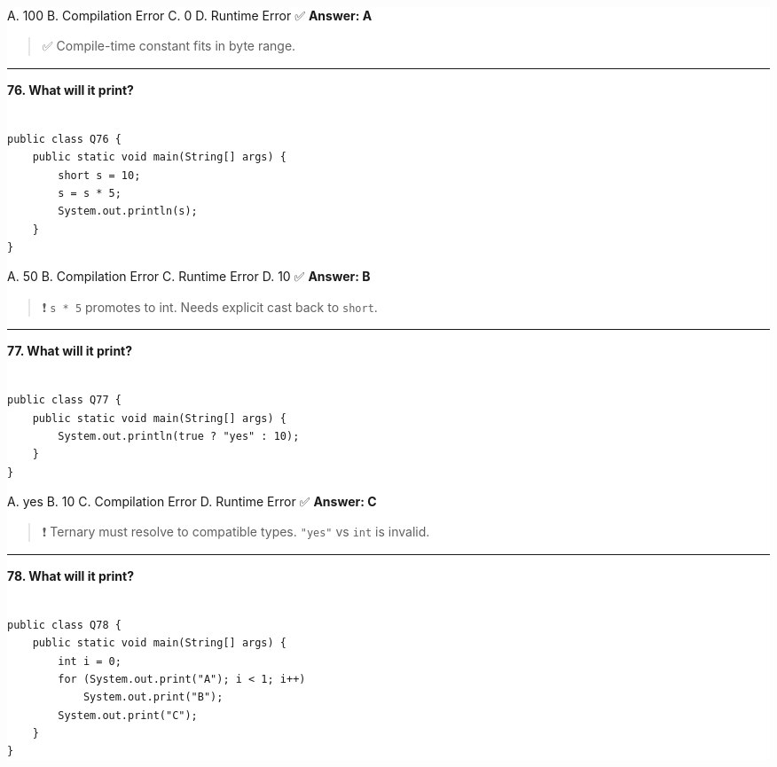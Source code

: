 A. 100
B. Compilation Error
C. 0
D. Runtime Error
✅ **Answer: A**

> ✅ Compile-time constant fits in byte range.

---

**76. What will it print?**

<code>
public class Q76 {
    public static void main(String[] args) {
        short s = 10;
        s = s * 5;
        System.out.println(s);
    }
}
</code>

A. 50
B. Compilation Error
C. Runtime Error
D. 10
✅ **Answer: B**

> ❗ `s * 5` promotes to int. Needs explicit cast back to `short`.

---

**77. What will it print?**

<code>
public class Q77 {
    public static void main(String[] args) {
        System.out.println(true ? "yes" : 10);
    }
}
</code>

A. yes
B. 10
C. Compilation Error
D. Runtime Error
✅ **Answer: C**

> ❗ Ternary must resolve to compatible types. `"yes"` vs `int` is invalid.

---

**78. What will it print?**

<code>
public class Q78 {
    public static void main(String[] args) {
        int i = 0;
        for (System.out.print("A"); i < 1; i++)
            System.out.print("B");
        System.out.print("C");
    }
}
</code>
